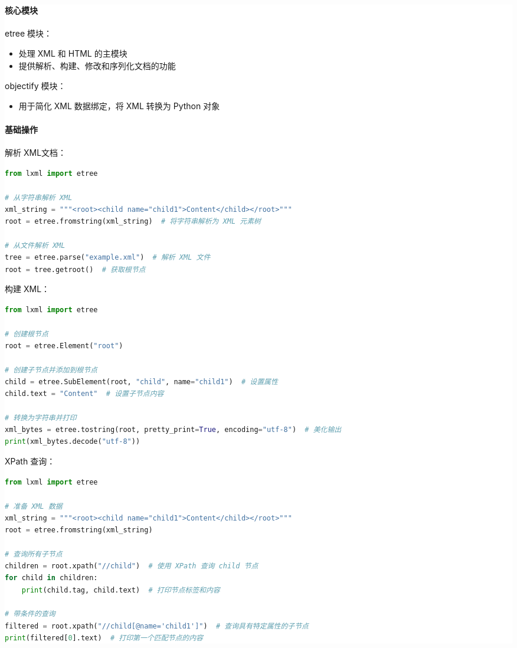 #### 核心模块

etree 模块：

-   处理 XML 和 HTML 的主模块
-   提供解析、构建、修改和序列化文档的功能

objectify 模块：

-   用于简化 XML 数据绑定，将 XML 转换为 Python 对象

#### 基础操作

解析 XML文档：

```python
from lxml import etree

# 从字符串解析 XML
xml_string = """<root><child name="child1">Content</child></root>"""
root = etree.fromstring(xml_string)  # 将字符串解析为 XML 元素树

# 从文件解析 XML
tree = etree.parse("example.xml")  # 解析 XML 文件
root = tree.getroot()  # 获取根节点
```

构建 XML：

```python
from lxml import etree

# 创建根节点
root = etree.Element("root")

# 创建子节点并添加到根节点
child = etree.SubElement(root, "child", name="child1")  # 设置属性
child.text = "Content"  # 设置子节点内容

# 转换为字符串并打印
xml_bytes = etree.tostring(root, pretty_print=True, encoding="utf-8")  # 美化输出
print(xml_bytes.decode("utf-8"))
```

XPath 查询：

```python
from lxml import etree

# 准备 XML 数据
xml_string = """<root><child name="child1">Content</child></root>"""
root = etree.fromstring(xml_string)

# 查询所有子节点
children = root.xpath("//child")  # 使用 XPath 查询 child 节点
for child in children:
    print(child.tag, child.text)  # 打印节点标签和内容

# 带条件的查询
filtered = root.xpath("//child[@name='child1']")  # 查询具有特定属性的子节点
print(filtered[0].text)  # 打印第一个匹配节点的内容
```
